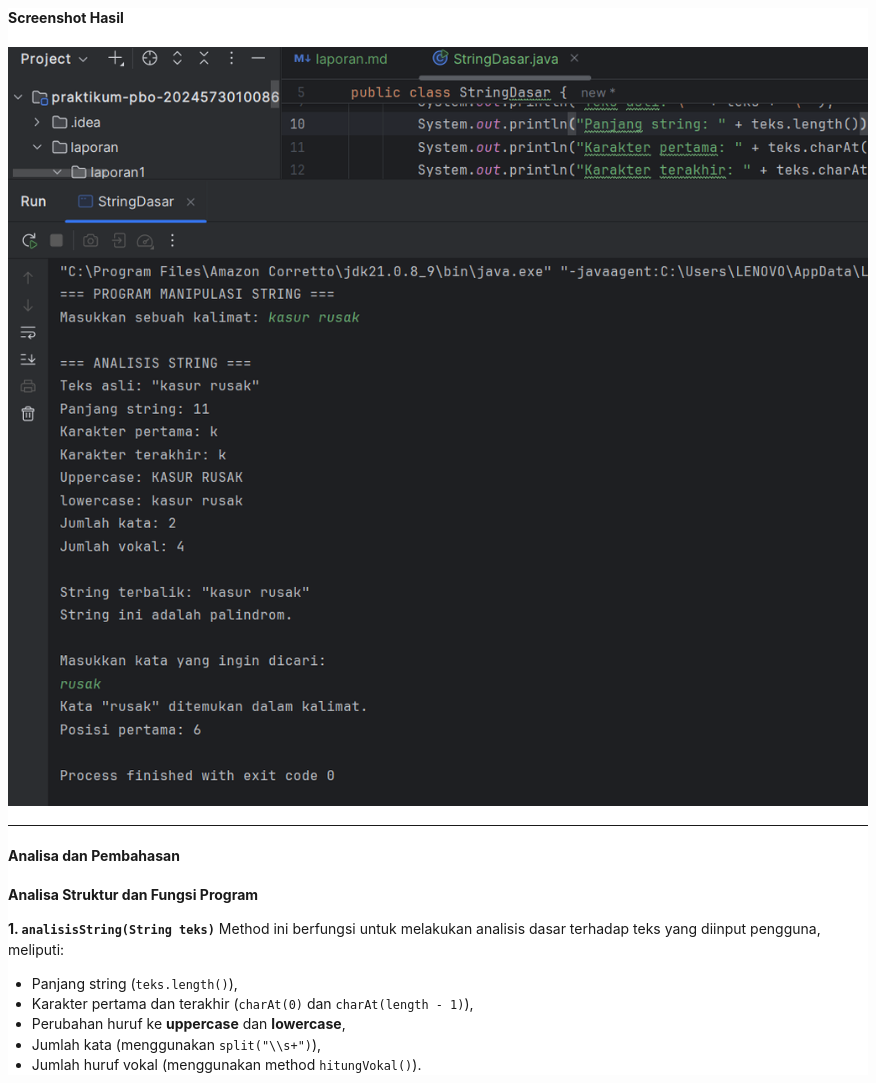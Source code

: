 #### Screenshot Hasil
![Perulangan Demo](gambar/stringdasar2.png)

---

#### Analisa dan Pembahasan

**Analisa Struktur dan Fungsi Program**

**1. `analisisString(String teks)`**
Method ini berfungsi untuk melakukan analisis dasar terhadap teks yang diinput pengguna, meliputi:
- Panjang string (`teks.length()`),
- Karakter pertama dan terakhir (`charAt(0)` dan `charAt(length - 1)`),
- Perubahan huruf ke **uppercase** dan **lowercase**,
- Jumlah kata (menggunakan `split("\\s+")`),
- Jumlah huruf vokal (menggunakan method `hitungVokal()`).
